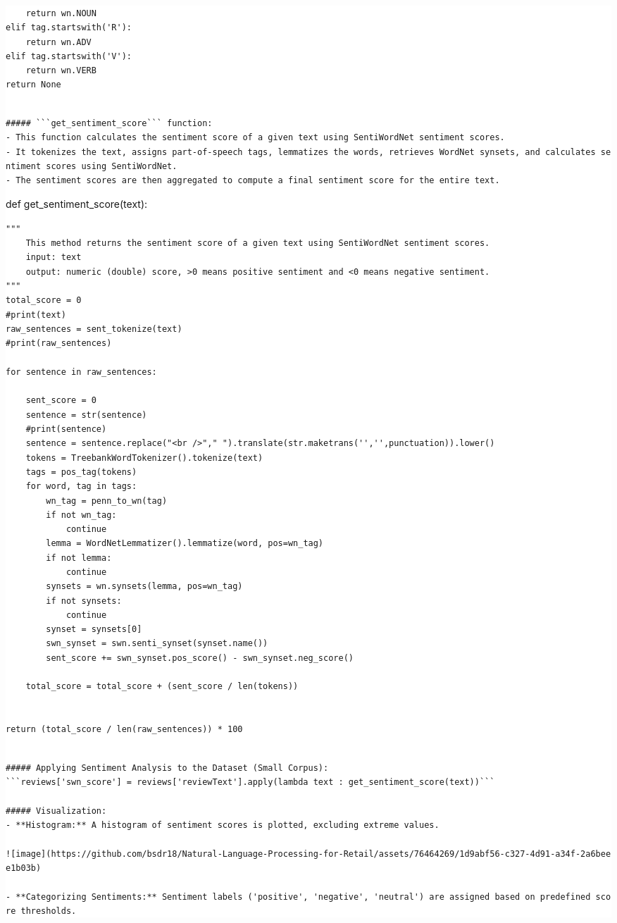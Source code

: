        return wn.NOUN
    elif tag.startswith('R'):
        return wn.ADV
    elif tag.startswith('V'):
        return wn.VERB
    return None
```

##### ```get_sentiment_score``` function:
- This function calculates the sentiment score of a given text using SentiWordNet sentiment scores.
- It tokenizes the text, assigns part-of-speech tags, lemmatizes the words, retrieves WordNet synsets, and calculates sentiment scores using SentiWordNet.
- The sentiment scores are then aggregated to compute a final sentiment score for the entire text.

```
def get_sentiment_score(text):
    
    """
        This method returns the sentiment score of a given text using SentiWordNet sentiment scores.
        input: text
        output: numeric (double) score, >0 means positive sentiment and <0 means negative sentiment.
    """    
    total_score = 0
    #print(text)
    raw_sentences = sent_tokenize(text)
    #print(raw_sentences)
    
    for sentence in raw_sentences:

        sent_score = 0     
        sentence = str(sentence)
        #print(sentence)
        sentence = sentence.replace("<br />"," ").translate(str.maketrans('','',punctuation)).lower()
        tokens = TreebankWordTokenizer().tokenize(text)
        tags = pos_tag(tokens)
        for word, tag in tags:
            wn_tag = penn_to_wn(tag)
            if not wn_tag:
                continue
            lemma = WordNetLemmatizer().lemmatize(word, pos=wn_tag)
            if not lemma:
                continue
            synsets = wn.synsets(lemma, pos=wn_tag)
            if not synsets:
                continue
            synset = synsets[0]
            swn_synset = swn.senti_synset(synset.name())
            sent_score += swn_synset.pos_score() - swn_synset.neg_score()

        total_score = total_score + (sent_score / len(tokens))

    
    return (total_score / len(raw_sentences)) * 100
```

##### Applying Sentiment Analysis to the Dataset (Small Corpus):
```reviews['swn_score'] = reviews['reviewText'].apply(lambda text : get_sentiment_score(text))```

##### Visualization:
- **Histogram:** A histogram of sentiment scores is plotted, excluding extreme values.

![image](https://github.com/bsdr18/Natural-Language-Processing-for-Retail/assets/76464269/1d9abf56-c327-4d91-a34f-2a6beee1b03b)

- **Categorizing Sentiments:** Sentiment labels ('positive', 'negative', 'neutral') are assigned based on predefined score thresholds.
```